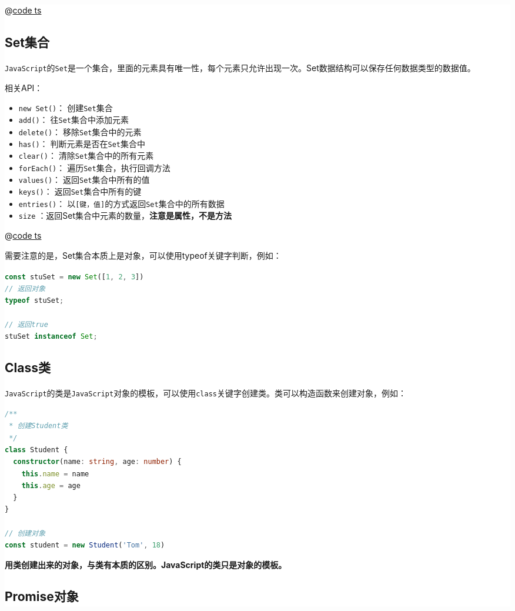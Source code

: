 @[code ts](@code/node/es6/es6-2015-map.ts)

## Set集合

`JavaScript`的`Set`是一个集合，里面的元素具有唯一性，每个元素只允许出现一次。Set数据结构可以保存任何数据类型的数据值。

相关API：

- `new Set()`： 创建`Set`集合
- `add()`： 往`Set`集合中添加元素
- `delete()`： 移除`Set`集合中的元素
- `has()`： 判断元素是否在`Set`集合中
- `clear()`： 清除`Set`集合中的所有元素
- `forEach()`： 遍历`Set`集合，执行回调方法
- `values()`： 返回`Set`集合中所有的值
- `keys()`： 返回`Set`集合中所有的键
- `entries()`： 以`[键，值]`的方式返回`Set`集合中的所有数据
- `size` ：返回Set集合中元素的数量，**注意是属性，不是方法**

@[code ts](@code/node/es6/es6-2015-set.ts)

需要注意的是，Set集合本质上是对象，可以使用typeof关键字判断，例如：

```ts
const stuSet = new Set([1, 2, 3])
// 返回对象
typeof stuSet;

// 返回true
stuSet instanceof Set;
```

## Class类

`JavaScript`的类是`JavaScript`对象的模板，可以使用`class`关键字创建类。类可以构造函数来创建对象，例如：

```ts
/**
 * 创建Student类
 */
class Student {
  constructor(name: string, age: number) {
    this.name = name
    this.age = age
  }
}

// 创建对象
const student = new Student('Tom', 18)
```

**用类创建出来的对象，与类有本质的区别。JavaScript的类只是对象的模板。**

## Promise对象
